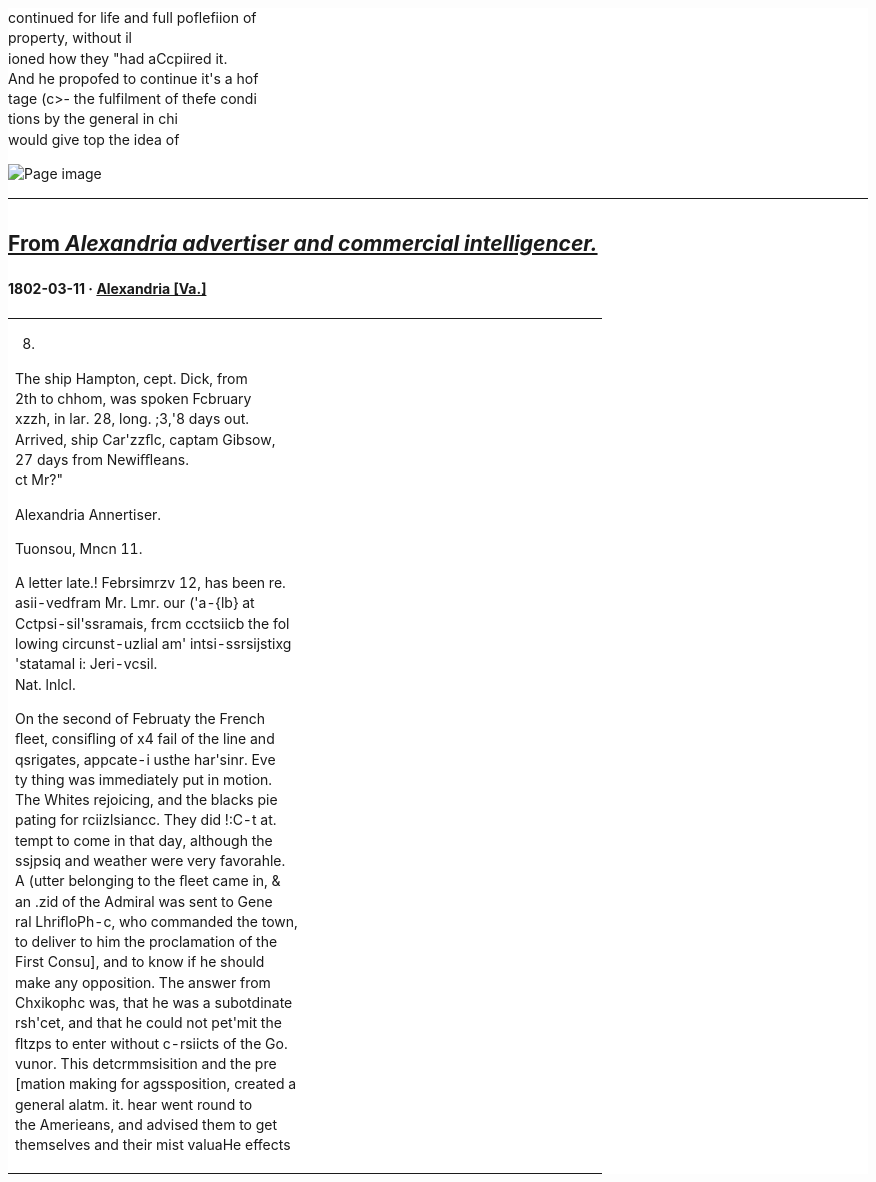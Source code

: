 continued for life and full poflefiion of  
property, without il  
ioned how they &quot;had aCcpiired it.  
And he propofed to continue it&#x27;s a hof­  
tage (c&gt;\- the fulfilment of thefe condi­  
tions by the general in chi  
would give top the idea of 
</td><td style="width: 50%; max-height: 75%; margin: auto; display: block;">
<img alt="Page image" src="https://tile.loc.gov/image-services/iiif/service:ndnp:dlc:batch_dlc_burmese_ver01:data:sn83045242:print:1802031001:0003/pct:23.108828757653566,13.945358021494238,16.452696030021727,28.79709957270491/!600,600/0/default.jpg"/>
</td>
</tr></table>

---

## [From _Alexandria advertiser and commercial intelligencer._](https://www.loc.gov/resource/sn84024011/1802-03-11/ed-1/?sp=3)

#### 1802-03-11 &middot; [Alexandria [Va.]](http://dbpedia.org/resource/Alexandria%2C_Virginia)

<table style="width: 100%;"><tr><td style="width: 50%">

8.  
The ship Hampton, cept. Dick, from  
2th to chhom, was spoken Fcbruary  
xzzh, in lar. 28, long. ;3,&#x27;8 days out.  
Arrived, ship Car&#x27;zzﬂc, captam Gibsow,  
27 days from Newiﬄeans.  
ct Mr?&quot;  
  
Alexandria Annertiser.  
  
Tuonsou, Mncn 11.  
  
A letter late.! Febrsimrzv 12, has been re.  
asii-vedfram Mr. Lmr. our (&#x27;a-{lb} at  
Cctpsi-sil&#x27;ssramais, frcm ccctsiicb the fol­  
lowing circunst-uzlial am&#x27; intsi-ssrsijstixg  
&#x27;statamal i: Jeri-vcsil.  
Nat. lnlcl.  
  
  
  
On the second of Februaty the French  
ﬂeet, consiﬂing of x4 fail of the line and  
qsrigates, appcate-i usthe har&#x27;sinr. Eve­  
ty thing was immediately put in motion.  
The Whites rejoicing, and the blacks pie­  
pating for rciizlsiancc. They did !:C-t at.  
tempt to come in that day, although the  
ssjpsiq and weather were very favorahle.  
A (utter belonging to the ﬂeet came in, &amp;  
an .zid of the Admiral was sent to Gene­  
ral LhriﬂoPh-c, who commanded the town,  
to deliver to him the proclamation of the  
First Consu], and to know if he should  
make any opposition. The answer from  
Chxikophc was, that he was a subotdinate  
rsh&#x27;cet, and that he could not pet&#x27;mit the  
ﬂtzps to enter without c-rsiicts of the Go.  
vunor. This detcrmmsisition and the pre­  
[mation making for agssposition, created a  
general alatm. it. hear went round to  
the Amerieans, and advised them to get  
themselves and their mist valuaHe effects  